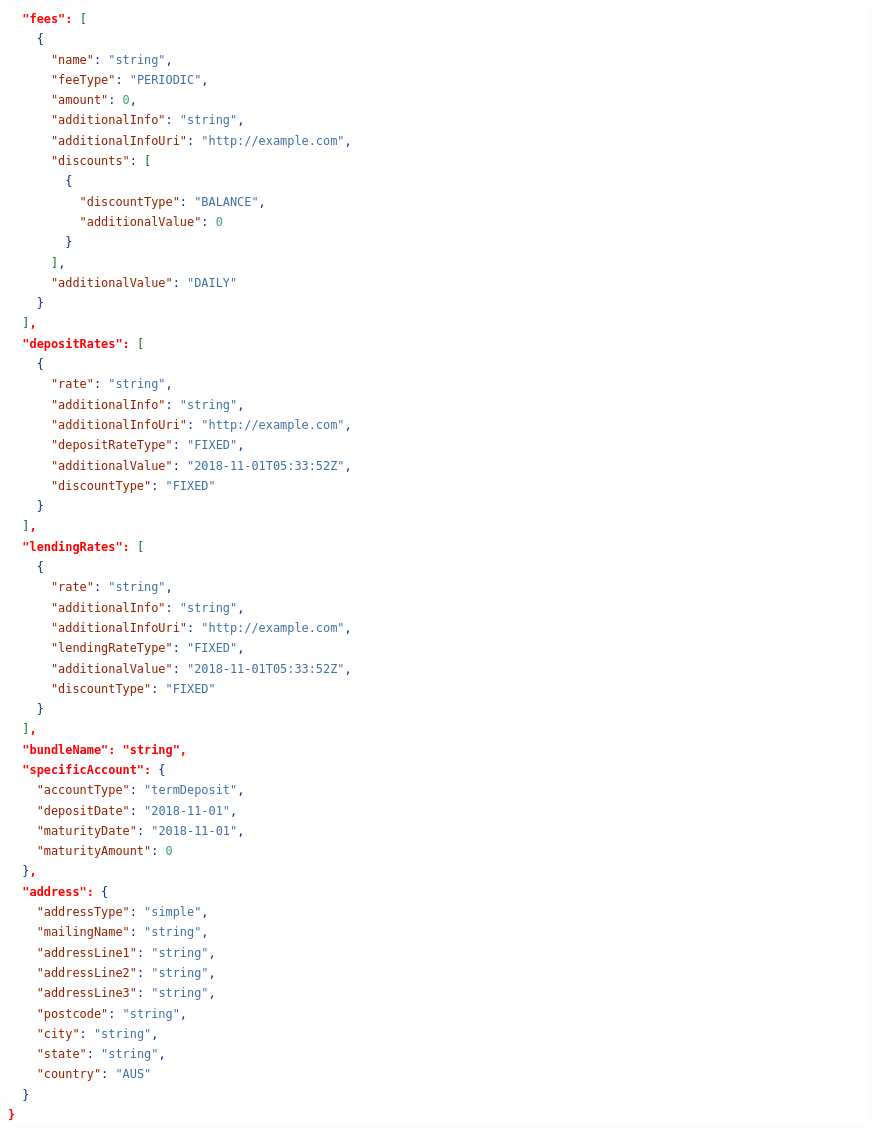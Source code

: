 ```json
  "fees": [
    {
      "name": "string",
      "feeType": "PERIODIC",
      "amount": 0,
      "additionalInfo": "string",
      "additionalInfoUri": "http://example.com",
      "discounts": [
        {
          "discountType": "BALANCE",
          "additionalValue": 0
        }
      ],
      "additionalValue": "DAILY"
    }
  ],
  "depositRates": [
    {
      "rate": "string",
      "additionalInfo": "string",
      "additionalInfoUri": "http://example.com",
      "depositRateType": "FIXED",
      "additionalValue": "2018-11-01T05:33:52Z",
      "discountType": "FIXED"
    }
  ],
  "lendingRates": [
    {
      "rate": "string",
      "additionalInfo": "string",
      "additionalInfoUri": "http://example.com",
      "lendingRateType": "FIXED",
      "additionalValue": "2018-11-01T05:33:52Z",
      "discountType": "FIXED"
    }
  ],
  "bundleName": "string",
  "specificAccount": {
    "accountType": "termDeposit",
    "depositDate": "2018-11-01",
    "maturityDate": "2018-11-01",
    "maturityAmount": 0
  },
  "address": {
    "addressType": "simple",
    "mailingName": "string",
    "addressLine1": "string",
    "addressLine2": "string",
    "addressLine3": "string",
    "postcode": "string",
    "city": "string",
    "state": "string",
    "country": "AUS"
  }
}

```
